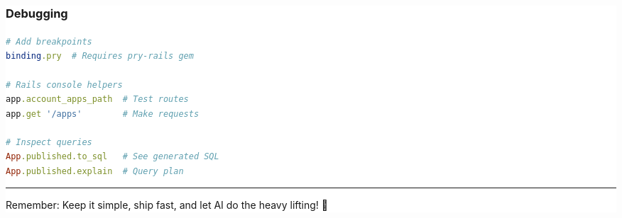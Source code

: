 ### Debugging
```ruby
# Add breakpoints
binding.pry  # Requires pry-rails gem

# Rails console helpers
app.account_apps_path  # Test routes
app.get '/apps'        # Make requests

# Inspect queries
App.published.to_sql   # See generated SQL
App.published.explain  # Query plan
```

---

Remember: Keep it simple, ship fast, and let AI do the heavy lifting! 🚀
